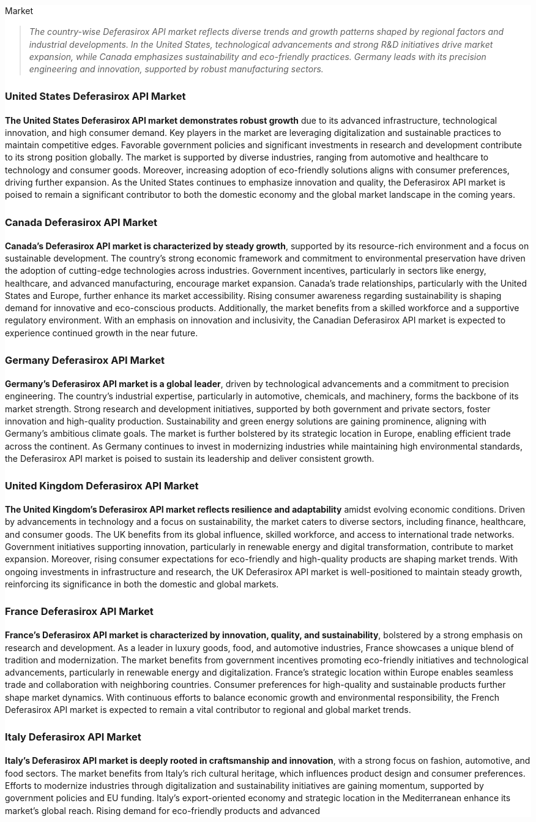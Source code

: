 Market<br /></span></h1><blockquote><p><em><span class="">The country-wise Deferasirox API market reflects diverse trends and growth patterns shaped by regional factors and industrial developments. In the United States, technological advancements and strong R&amp;D initiatives drive market expansion, while Canada emphasizes sustainability and eco-friendly practices. Germany leads with its precision engineering and innovation, supported by robust manufacturing sectors.</span></em></p></blockquote><h3><strong>United States Deferasirox API Market</strong></h3><p><strong>The United States Deferasirox API market demonstrates robust growth</strong> due to its advanced infrastructure, technological innovation, and high consumer demand. Key players in the market are leveraging digitalization and sustainable practices to maintain competitive edges. Favorable government policies and significant investments in research and development contribute to its strong position globally. The market is supported by diverse industries, ranging from automotive and healthcare to technology and consumer goods. Moreover, increasing adoption of eco-friendly solutions aligns with consumer preferences, driving further expansion. As the United States continues to emphasize innovation and quality, the Deferasirox API market is poised to remain a significant contributor to both the domestic economy and the global market landscape in the coming years.</p><h3><strong>Canada Deferasirox API Market</strong></h3><p><strong>Canada&rsquo;s Deferasirox API market is characterized by steady growth</strong>, supported by its resource-rich environment and a focus on sustainable development. The country&rsquo;s strong economic framework and commitment to environmental preservation have driven the adoption of cutting-edge technologies across industries. Government incentives, particularly in sectors like energy, healthcare, and advanced manufacturing, encourage market expansion. Canada&rsquo;s trade relationships, particularly with the United States and Europe, further enhance its market accessibility. Rising consumer awareness regarding sustainability is shaping demand for innovative and eco-conscious products. Additionally, the market benefits from a skilled workforce and a supportive regulatory environment. With an emphasis on innovation and inclusivity, the Canadian Deferasirox API market is expected to experience continued growth in the near future.</p><h3><strong>Germany Deferasirox API Market</strong></h3><p><strong>Germany&rsquo;s Deferasirox API market is a global leader</strong>, driven by technological advancements and a commitment to precision engineering. The country&rsquo;s industrial expertise, particularly in automotive, chemicals, and machinery, forms the backbone of its market strength. Strong research and development initiatives, supported by both government and private sectors, foster innovation and high-quality production. Sustainability and green energy solutions are gaining prominence, aligning with Germany&rsquo;s ambitious climate goals. The market is further bolstered by its strategic location in Europe, enabling efficient trade across the continent. As Germany continues to invest in modernizing industries while maintaining high environmental standards, the Deferasirox API market is poised to sustain its leadership and deliver consistent growth.</p><h3><strong>United Kingdom Deferasirox API Market</strong></h3><p><strong>The United Kingdom&rsquo;s Deferasirox API market reflects resilience and adaptability</strong> amidst evolving economic conditions. Driven by advancements in technology and a focus on sustainability, the market caters to diverse sectors, including finance, healthcare, and consumer goods. The UK benefits from its global influence, skilled workforce, and access to international trade networks. Government initiatives supporting innovation, particularly in renewable energy and digital transformation, contribute to market expansion. Moreover, rising consumer expectations for eco-friendly and high-quality products are shaping market trends. With ongoing investments in infrastructure and research, the UK Deferasirox API market is well-positioned to maintain steady growth, reinforcing its significance in both the domestic and global markets.</p><h3><strong>France Deferasirox API Market</strong></h3><p><strong>France&rsquo;s Deferasirox API market is characterized by innovation, quality, and sustainability</strong>, bolstered by a strong emphasis on research and development. As a leader in luxury goods, food, and automotive industries, France showcases a unique blend of tradition and modernization. The market benefits from government incentives promoting eco-friendly initiatives and technological advancements, particularly in renewable energy and digitalization. France&rsquo;s strategic location within Europe enables seamless trade and collaboration with neighboring countries. Consumer preferences for high-quality and sustainable products further shape market dynamics. With continuous efforts to balance economic growth and environmental responsibility, the French Deferasirox API market is expected to remain a vital contributor to regional and global market trends.</p><h3><strong>Italy Deferasirox API Market</strong></h3><p><strong>Italy&rsquo;s Deferasirox API market is deeply rooted in craftsmanship and innovation</strong>, with a strong focus on fashion, automotive, and food sectors. The market benefits from Italy&rsquo;s rich cultural heritage, which influences product design and consumer preferences. Efforts to modernize industries through digitalization and sustainability initiatives are gaining momentum, supported by government policies and EU funding. Italy&rsquo;s export-oriented economy and strategic location in the Mediterranean enhance its market&rsquo;s global reach. Rising demand for eco-friendly products and advanced